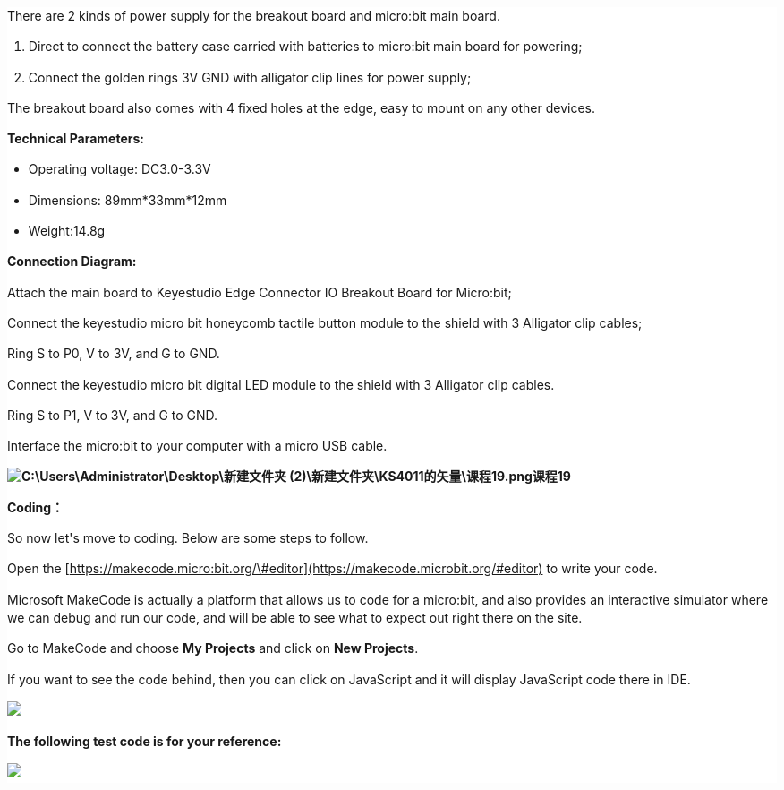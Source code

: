 There are 2 kinds of power supply for the breakout board and micro:bit main
board.

1.  Direct to connect the battery case carried with batteries to micro:bit main
    board for powering;

2.  Connect the golden rings 3V GND with alligator clip lines for power supply;

The breakout board also comes with 4 fixed holes at the edge, easy to mount on
any other devices.

**Technical Parameters:**

-   Operating voltage: DC3.0-3.3V

-   Dimensions: 89mm\*33mm\*12mm

-   Weight:14.8g

**Connection Diagram:**

Attach the main board to Keyestudio Edge Connector IO Breakout Board for
Micro:bit;

Connect the keyestudio micro bit honeycomb tactile button module to the shield
with 3 Alligator clip cables;

Ring S to P0, V to 3V, and G to GND.

Connect the keyestudio micro bit digital LED module to the shield with 3
Alligator clip cables.

Ring S to P1, V to 3V, and G to GND.

Interface the micro:bit to your computer with a micro USB cable.

**![C:\\Users\\Administrator\\Desktop\\新建文件夹
(2)\\新建文件夹\\KS4011的矢量\\课程19.png课程19](media/333dd031dfbc9d594856b4d30a3f577f.png)**

**Coding：**

So now let's move to coding. Below are some steps to follow.

Open the
[https://makecode.micro:bit.org/\#editor](https://makecode.microbit.org/#editor)
to write your code.

Microsoft MakeCode is actually a platform that allows us to code for a
micro:bit, and also provides an interactive simulator where we can debug and run
our code, and will be able to see what to expect out right there on the site.

Go to MakeCode and choose **My Projects** and click on **New Projects**.

If you want to see the code behind, then you can click on JavaScript and it will
display JavaScript code there in IDE.

![](media/de5556bdbcdf5d4898dc688f9b228ec2.png)

**The following test code is for your reference:**

![](media/7fd85d2d9ecf32496b8ef130d23cbb0e.png)

